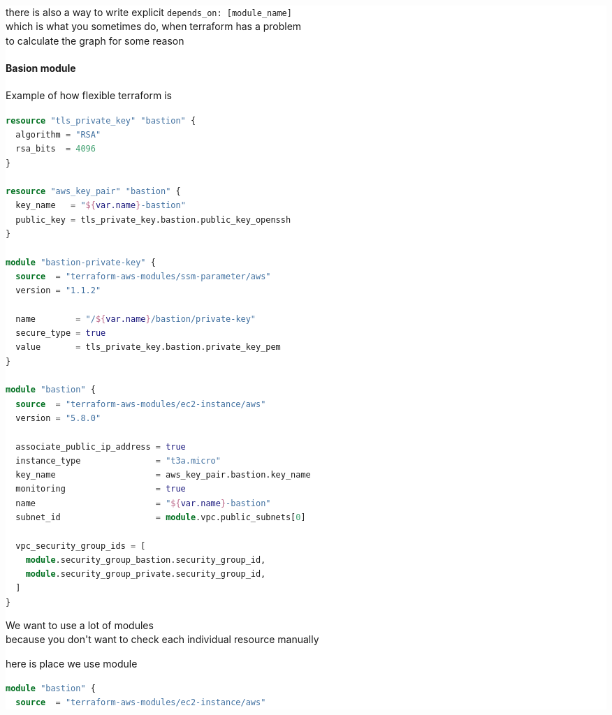 there is also a way to write explicit `depends_on: [module_name]`  
which is what you sometimes do, when terraform has a problem  
to calculate the graph for some reason

#### Basion module
Example of how flexible terraform is

```tf
resource "tls_private_key" "bastion" {
  algorithm = "RSA"
  rsa_bits  = 4096
}

resource "aws_key_pair" "bastion" {
  key_name   = "${var.name}-bastion"
  public_key = tls_private_key.bastion.public_key_openssh
}

module "bastion-private-key" {
  source  = "terraform-aws-modules/ssm-parameter/aws"
  version = "1.1.2"

  name        = "/${var.name}/bastion/private-key"
  secure_type = true
  value       = tls_private_key.bastion.private_key_pem
}

module "bastion" {
  source  = "terraform-aws-modules/ec2-instance/aws"
  version = "5.8.0"

  associate_public_ip_address = true
  instance_type               = "t3a.micro"
  key_name                    = aws_key_pair.bastion.key_name
  monitoring                  = true
  name                        = "${var.name}-bastion"
  subnet_id                   = module.vpc.public_subnets[0]

  vpc_security_group_ids = [
    module.security_group_bastion.security_group_id,
    module.security_group_private.security_group_id,
  ]
}
```

We want to use a lot of modules  
because you don't want to check each individual resource manually

here is place we use module
```tf
module "bastion" {
  source  = "terraform-aws-modules/ec2-instance/aws"
```
